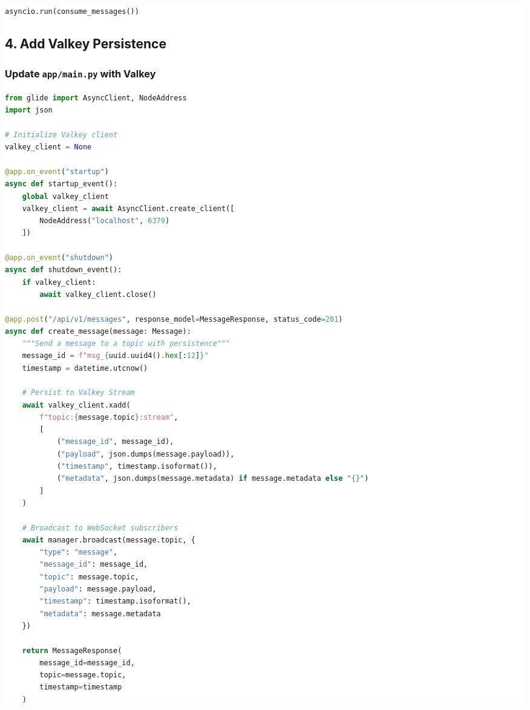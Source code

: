 ```python
asyncio.run(consume_messages())
```

## 4. Add Valkey Persistence

### Update `app/main.py` with Valkey

```python
from glide import AsyncClient, NodeAddress
import json

# Initialize Valkey client
valkey_client = None

@app.on_event("startup")
async def startup_event():
    global valkey_client
    valkey_client = await AsyncClient.create_client([
        NodeAddress("localhost", 6379)
    ])

@app.on_event("shutdown")
async def shutdown_event():
    if valkey_client:
        await valkey_client.close()

@app.post("/api/v1/messages", response_model=MessageResponse, status_code=201)
async def create_message(message: Message):
    """Send a message to a topic with persistence"""
    message_id = f"msg_{uuid.uuid4().hex[:12]}"
    timestamp = datetime.utcnow()

    # Persist to Valkey Stream
    await valkey_client.xadd(
        f"topic:{message.topic}:stream",
        [
            ("message_id", message_id),
            ("payload", json.dumps(message.payload)),
            ("timestamp", timestamp.isoformat()),
            ("metadata", json.dumps(message.metadata) if message.metadata else "{}")
        ]
    )

    # Broadcast to WebSocket subscribers
    await manager.broadcast(message.topic, {
        "type": "message",
        "message_id": message_id,
        "topic": message.topic,
        "payload": message.payload,
        "timestamp": timestamp.isoformat(),
        "metadata": message.metadata
    })

    return MessageResponse(
        message_id=message_id,
        topic=message.topic,
        timestamp=timestamp
    )
```
